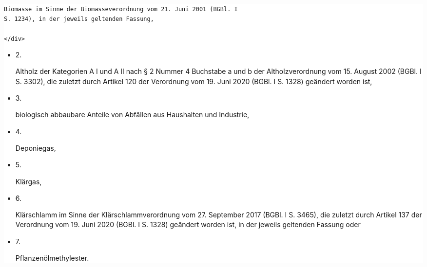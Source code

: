     Biomasse im Sinne der Biomasseverordnung vom 21. Juni 2001 (BGBl. I
    S. 1234), in der jeweils geltenden Fassung,
    
    </div>

  - 2\.
    
    <div style="">
    
    Altholz der Kategorien A I und A II nach § 2 Nummer 4 Buchstabe a
    und b der Altholzverordnung vom 15. August 2002 (BGBl. I S. 3302),
    die zuletzt durch Artikel 120 der Verordnung vom 19. Juni 2020
    (BGBl. I S. 1328) geändert worden ist,
    
    </div>

  - 3\.
    
    <div style="">
    
    biologisch abbaubare Anteile von Abfällen aus Haushalten und
    Industrie,
    
    </div>

  - 4\.
    
    <div style="">
    
    Deponiegas,
    
    </div>

  - 5\.
    
    <div style="">
    
    Klärgas,
    
    </div>

  - 6\.
    
    <div style="">
    
    Klärschlamm im Sinne der Klärschlammverordnung vom 27. September
    2017 (BGBl. I S. 3465), die zuletzt durch Artikel 137 der Verordnung
    vom 19. Juni 2020 (BGBl. I S. 1328) geändert worden ist, in der
    jeweils geltenden Fassung oder
    
    </div>

  - 7\.
    
    <div style="">
    
    Pflanzenölmethylester.
    
    </div>

</div>

</div>
